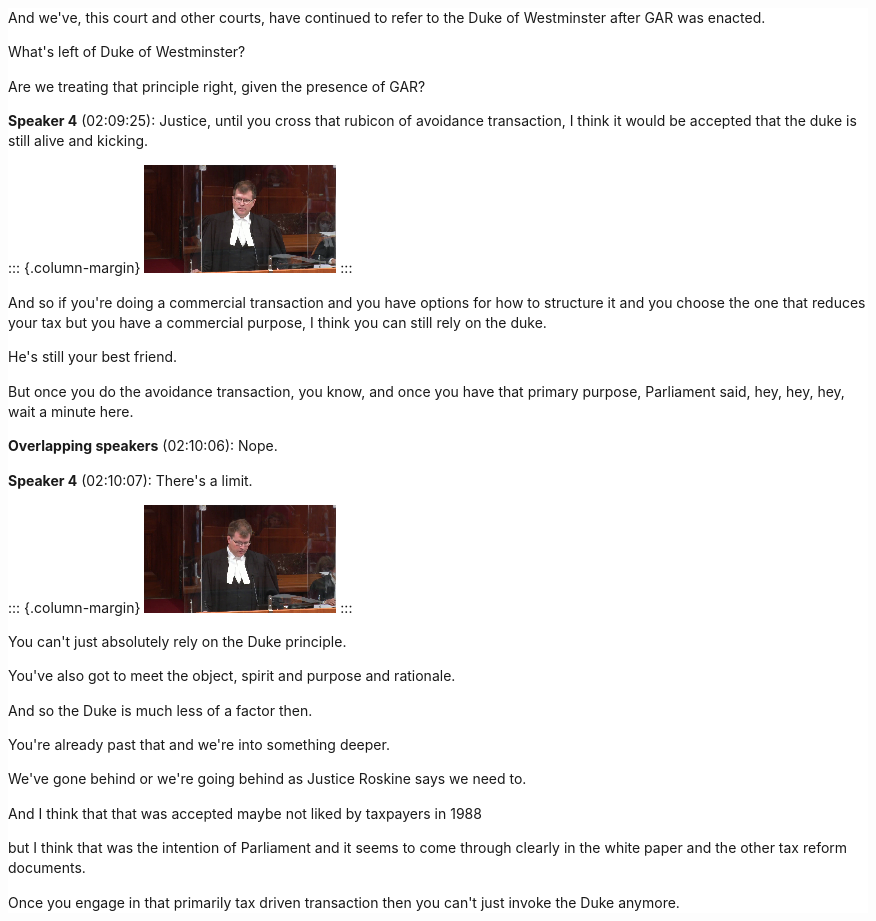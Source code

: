 And we've, this court and other courts, have continued to refer to the Duke of Westminster after GAR was enacted.

What's left of Duke of Westminster?

Are we treating that principle right, given the presence of GAR?

**Speaker 4** (02:09:25): Justice, until you cross that rubicon of avoidance transaction, I think it would be accepted that the duke is still alive and kicking.

::: {.column-margin}
![](7786.png)
:::

And so if you're doing a commercial transaction and you have options for how to structure it and you choose the one that reduces your tax but you have a commercial purpose, I think you can still rely on the duke.

He's still your best friend.

But once you do the avoidance transaction, you know, and once you have that primary purpose, Parliament said, hey, hey, hey, wait a minute here.

**Overlapping speakers** (02:10:06): Nope.

**Speaker 4** (02:10:07): There's a limit.

::: {.column-margin}
![](7865.png)
:::

You can't just absolutely rely on the Duke principle.

You've also got to meet the object, spirit and purpose and rationale.

And so the Duke is much less of a factor then.

You're already past that and we're into something deeper.

We've gone behind or we're going behind as Justice Roskine says we need to.

And I think that that was accepted maybe not liked by taxpayers in 1988

but I think that was the intention of Parliament and it seems to come through clearly in the white paper and the other tax reform documents.

Once you engage in that primarily tax driven transaction then you can't just invoke the Duke anymore.
